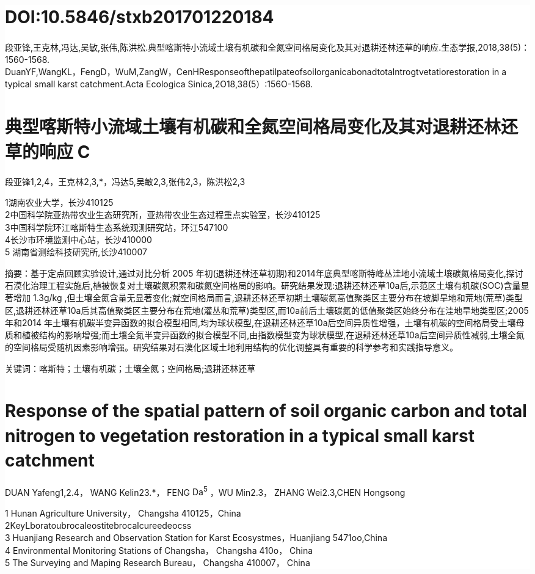 # DOI:10.5846/stxb201701220184

段亚锋,王克林,冯达,吴敏,张伟,陈洪松.典型喀斯特小流域土壤有机碳和全氮空间格局变化及其对退耕还林还草的响应.生态学报,2018,38(5)：1560-1568.  
DuanYF,WangKL，FengD，WuM,ZangW，CenHResponseofthepatilpateofsoilorganicabonadtotalntrogtvetatiorestoration in a typical small karst catchment.Acta Ecologica Sinica,2O18,38(5）:156O-1568.

# 典型喀斯特小流域土壤有机碳和全氮空间格局变化及其对退耕还林还草的响应 C

段亚锋1,2,4，王克林2,3,\*，冯达5,吴敏2,3,张伟2,3，陈洪松2,3

1湖南农业大学，长沙410125  
2中国科学院亚热带农业生态研究所，亚热带农业生态过程重点实验室，长沙410125  
3中国科学院环江喀斯特生态系统观测研究站，环江547100  
4长沙市环境监测中心站，长沙410000  
5 湖南省测绘科技研究所,长沙410007

摘要：基于定点回顾实验设计,通过对比分析 2005 年初(退耕还林还草初期)和2014年底典型喀斯特峰丛洼地小流域土壤碳氮格局变化,探讨石漠化治理工程实施后,植被恢复对土壤碳氮积累和碳氮空间格局的影响。研究结果发现:退耕还林还草10a后,示范区土壤有机碳(SOC)含量显著增加 $1 . 3 \mathrm { g / k g }$ ,但土壤全氮含量无显著变化;就空间格局而言,退耕还林还草初期土壤碳氮高值聚类区主要分布在坡脚旱地和荒地(荒草)类型区,退耕还林还草10a后其高值聚类区主要分布在荒地(灌丛和荒草)类型区,而10a前后土壤碳氮的低值聚类区始终分布在洼地旱地类型区;2005年和2014 年土壤有机碳半变异函数的拟合模型相同,均为球状模型,在退耕还林还草10a后空间异质性增强，土壤有机碳的空间格局受土壤母质和植被结构的影响增强;而土壤全氮半变异函数的拟合模型不同,由指数模型变为球状模型,在退耕还林还草10a后空间异质性减弱,土壤全氮的空间格局受随机因素影响增强。研究结果对石漠化区域土地利用结构的优化调整具有重要的科学参考和实践指导意义。

关键词：喀斯特；土壤有机碳；土壤全氮；空间格局;退耕还林还草

# Response of the spatial pattern of soil organic carbon and total nitrogen to vegetation restoration in a typical small karst catchment

DUAN Yafeng1,2.4， WANG Kelin23.\*， FENG $\mathrm { D a } ^ { 5 }$ ，WU Min2.3， ZHANG Wei2.3,CHEN Hongsong

1 Hunan Agriculture University， Changsha 410125，China   
2KeyLboratoubrocaleostitebrocalcureedeocss   
3 Huanjiang Research and Observation Station for Karst Ecosystmes，Huanjiang 5471oo,China   
4 Environmental Monitoring Stations of Changsha， Changsha 410o， China   
5 The Surveying and Maping Research Bureau， Changsha 410007， China
